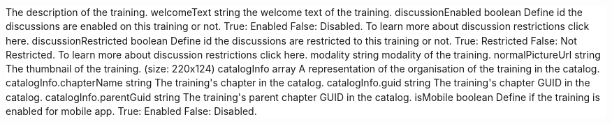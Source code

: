 <td markdown="span">The description of the training.
</td>
</tr>
<tr>
<td markdown="span">welcomeText</td>
<td markdown="span">string</td>
<td markdown="span">the welcome text of the training.
</td>
</tr>
<tr>
<td markdown="span">discussionEnabled</td>
<td markdown="span">boolean</td>
<td markdown="span">Define id the discussions are enabled on this training or not. True: Enabled False: Disabled. To learn more about discussion restrictions click here.
</td>
</tr>
<tr>
<td markdown="span">discussionRestricted</td>
<td markdown="span">boolean</td>
<td markdown="span">Define id the discussions are restricted to this training or not. True: Restricted False: Not Restricted. To learn more about discussion restrictions click here.
</td>
</tr>
<tr>
<td markdown="span">modality</td>
<td markdown="span">string</td>
<td markdown="span">modality of the training.
</td>
</tr>
<tr>
<td markdown="span">normalPictureUrl</td>
<td markdown="span">string</td>
<td markdown="span">The thumbnail of the training. (size: 220x124)
</td>
</tr>
<tr>
<td markdown="span">catalogInfo</td>
<td markdown="span">array</td>
<td markdown="span">A representation of the organisation of the training in the catalog.
</td>
</tr>
<tr>
<td markdown="span">catalogInfo.chapterName</td>
<td markdown="span">string</td>
<td markdown="span">The training's chapter in the catalog.
</td>
</tr>
<tr>
<td markdown="span">catalogInfo.guid</td>
<td markdown="span">string</td>
<td markdown="span">The training's chapter GUID in the catalog.
</td>
</tr>
<tr>
<td markdown="span">catalogInfo.parentGuid</td>
<td markdown="span">string</td>
<td markdown="span">The training's parent chapter GUID in the catalog.
</td>
</tr>
<tr>
<td markdown="span">isMobile</td>
<td markdown="span">boolean</td>
<td markdown="span">Define if the training is enabled for mobile app. True: Enabled False: Disabled.